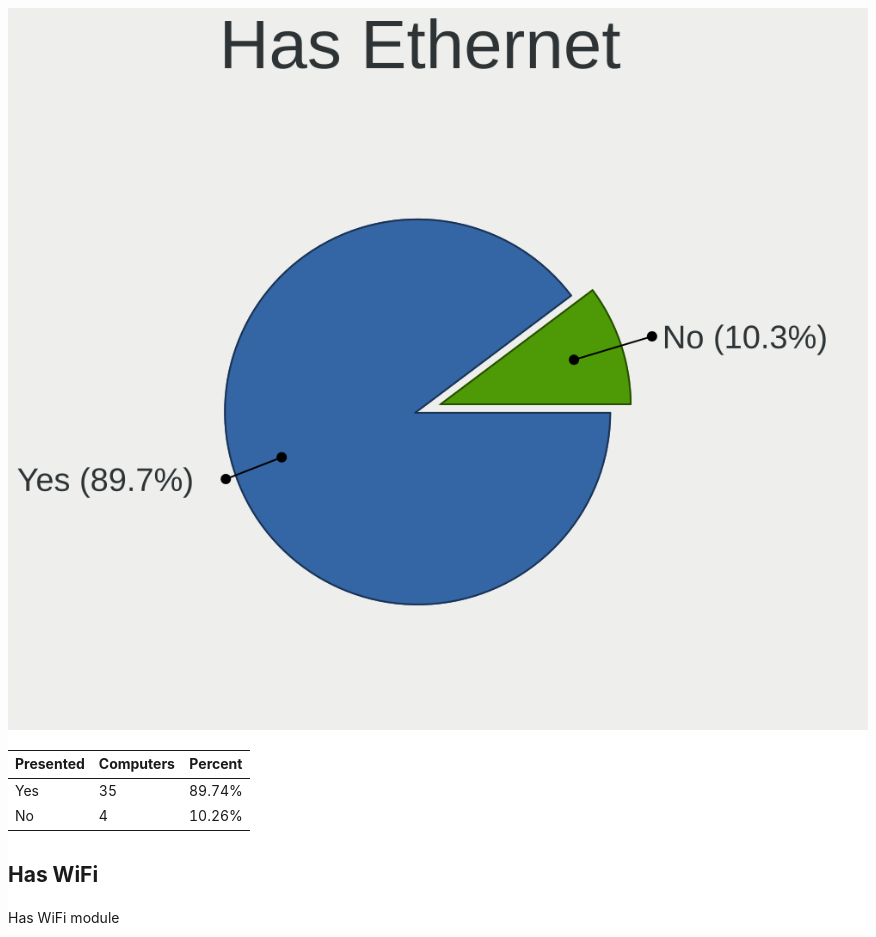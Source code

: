 ![Has Ethernet](./images/pie_chart/node_has_ethernet.svg)


| Presented | Computers | Percent |
|-----------|-----------|---------|
| Yes       | 35        | 89.74%  |
| No        | 4         | 10.26%  |

Has WiFi
--------

Has WiFi module
